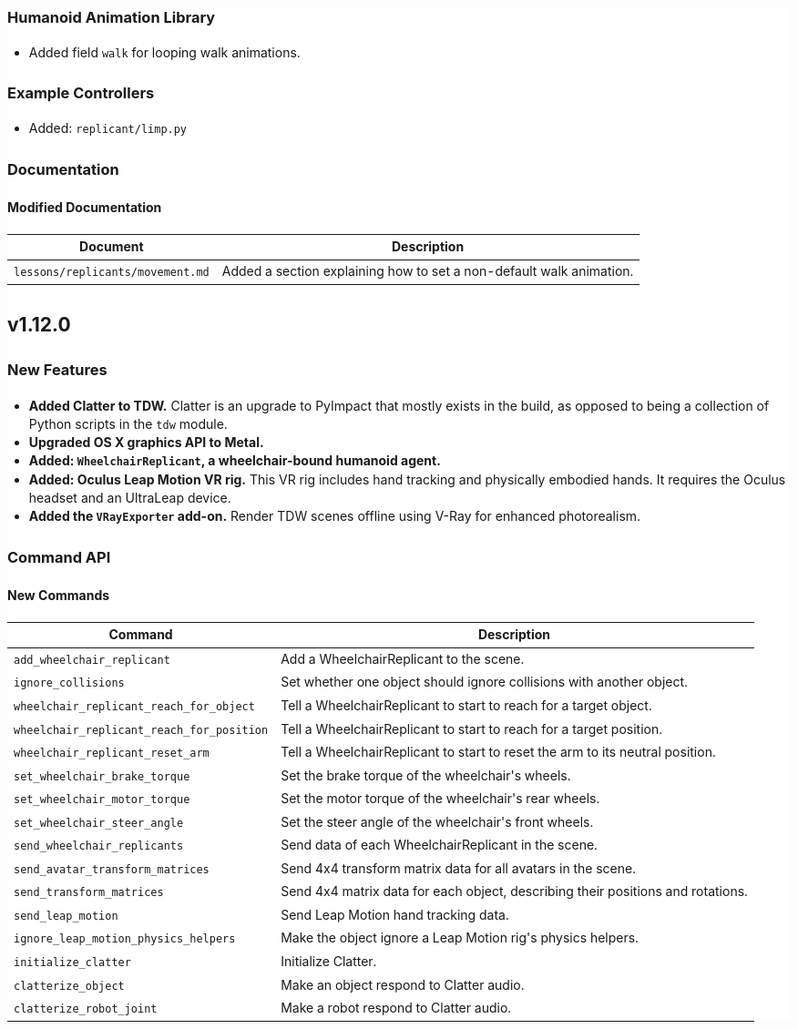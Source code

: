 ### Humanoid Animation Library

- Added field `walk` for looping walk animations.

### Example Controllers

- Added: `replicant/limp.py`

### Documentation

#### Modified Documentation

| Document                         | Description                                                  |
| -------------------------------- | ------------------------------------------------------------ |
| `lessons/replicants/movement.md` | Added a section explaining how to set a non-default walk animation. |

## v1.12.0

### New Features

- **Added Clatter to TDW.** Clatter is an upgrade to PyImpact that mostly exists in the build, as opposed to being a collection of Python scripts in the `tdw` module.
- **Upgraded OS X graphics API to Metal.**
- **Added: `WheelchairReplicant`, a wheelchair-bound humanoid agent.**
- **Added: Oculus Leap Motion VR rig.** This VR rig includes hand tracking and physically embodied hands. It requires the Oculus headset and an UltraLeap device.
- **Added the `VRayExporter` add-on.** Render TDW scenes offline using V-Ray for enhanced photorealism.

### Command API

#### New Commands

| Command                                   | Description                                                  |
| ----------------------------------------- | ------------------------------------------------------------ |
| `add_wheelchair_replicant`                | Add a WheelchairReplicant to the scene.                      |
| `ignore_collisions`                       | Set whether one object should ignore collisions with another object. |
| `wheelchair_replicant_reach_for_object`   | Tell a WheelchairReplicant to start to reach for a target object. |
| `wheelchair_replicant_reach_for_position` | Tell a WheelchairReplicant to start to reach for a target position. |
| `wheelchair_replicant_reset_arm`          | Tell a WheelchairReplicant to start to reset the arm to its neutral position. |
| `set_wheelchair_brake_torque`             | Set the brake torque of the wheelchair's wheels.             |
| `set_wheelchair_motor_torque`             | Set the motor torque of the wheelchair's rear wheels.        |
| `set_wheelchair_steer_angle`              | Set the steer angle of the wheelchair's front wheels.        |
| `send_wheelchair_replicants`              | Send data of each WheelchairReplicant in the scene.          |
| `send_avatar_transform_matrices` | Send 4x4 transform matrix data for all avatars in the scene. |
| `send_transform_matrices`        | Send 4x4 matrix data for each object, describing their positions and rotations. |
| `send_leap_motion`                   | Send Leap Motion hand tracking data.                        |
| `ignore_leap_motion_physics_helpers` | Make the object ignore a Leap Motion rig's physics helpers. |
| `initialize_clatter`     | Initialize Clatter.                      |
| `clatterize_object`      | Make an object respond to Clatter audio. |
| `clatterize_robot_joint` | Make a robot respond to Clatter audio.   |